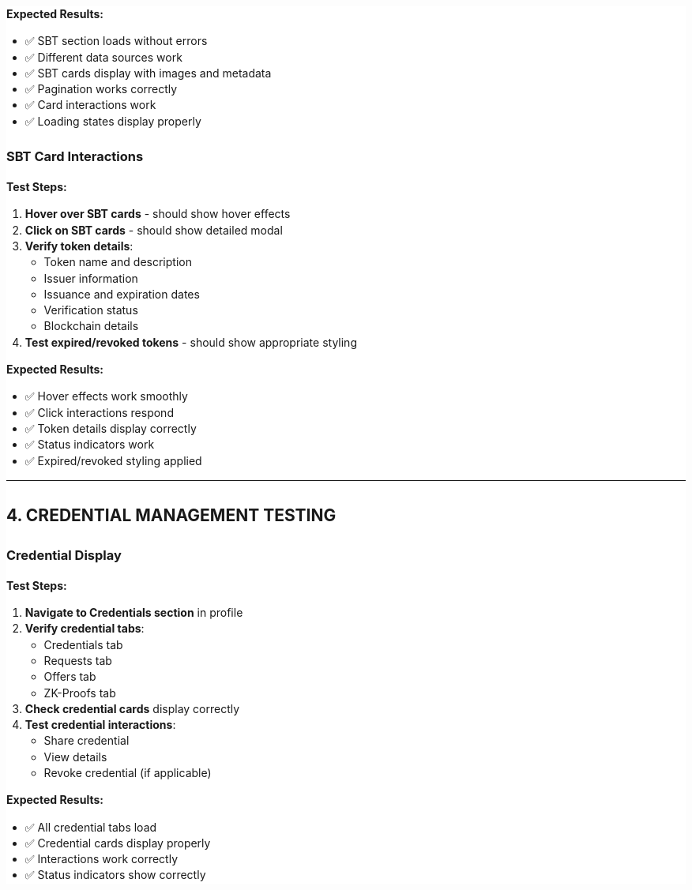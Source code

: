 **Expected Results:**
- ✅ SBT section loads without errors
- ✅ Different data sources work
- ✅ SBT cards display with images and metadata
- ✅ Pagination works correctly
- ✅ Card interactions work
- ✅ Loading states display properly

### **SBT Card Interactions**
**Test Steps:**
1. **Hover over SBT cards** - should show hover effects
2. **Click on SBT cards** - should show detailed modal
3. **Verify token details**:
   - Token name and description
   - Issuer information
   - Issuance and expiration dates
   - Verification status
   - Blockchain details
4. **Test expired/revoked tokens** - should show appropriate styling

**Expected Results:**
- ✅ Hover effects work smoothly
- ✅ Click interactions respond
- ✅ Token details display correctly
- ✅ Status indicators work
- ✅ Expired/revoked styling applied

---

## **4. CREDENTIAL MANAGEMENT TESTING**

### **Credential Display**
**Test Steps:**
1. **Navigate to Credentials section** in profile
2. **Verify credential tabs**:
   - Credentials tab
   - Requests tab
   - Offers tab
   - ZK-Proofs tab
3. **Check credential cards** display correctly
4. **Test credential interactions**:
   - Share credential
   - View details
   - Revoke credential (if applicable)

**Expected Results:**
- ✅ All credential tabs load
- ✅ Credential cards display properly
- ✅ Interactions work correctly
- ✅ Status indicators show correctly
